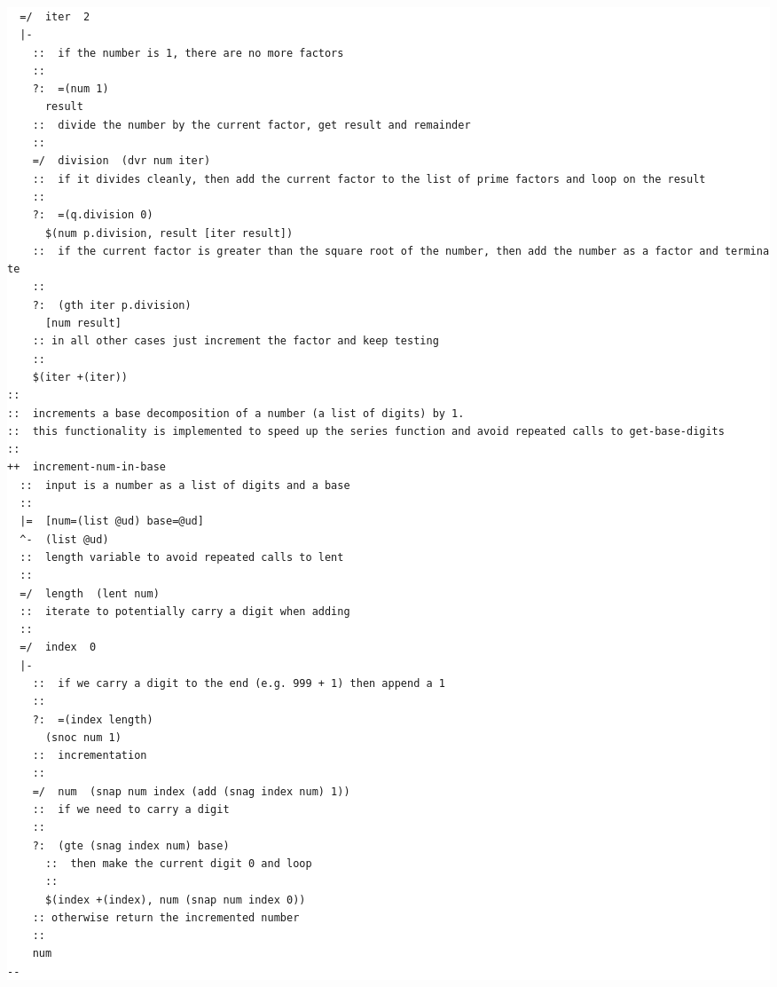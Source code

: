 ```hoon
  =/  iter  2
  |-
    ::  if the number is 1, there are no more factors
    ::
    ?:  =(num 1)
      result
    ::  divide the number by the current factor, get result and remainder
    ::
    =/  division  (dvr num iter)
    ::  if it divides cleanly, then add the current factor to the list of prime factors and loop on the result
    ::
    ?:  =(q.division 0)
      $(num p.division, result [iter result])
    ::  if the current factor is greater than the square root of the number, then add the number as a factor and terminate
    ::
    ?:  (gth iter p.division)
      [num result]
    :: in all other cases just increment the factor and keep testing
    ::
    $(iter +(iter))
::
::  increments a base decomposition of a number (a list of digits) by 1.
::  this functionality is implemented to speed up the series function and avoid repeated calls to get-base-digits
::
++  increment-num-in-base
  ::  input is a number as a list of digits and a base
  ::
  |=  [num=(list @ud) base=@ud]
  ^-  (list @ud)
  ::  length variable to avoid repeated calls to lent
  ::
  =/  length  (lent num)
  ::  iterate to potentially carry a digit when adding
  ::
  =/  index  0
  |-
    ::  if we carry a digit to the end (e.g. 999 + 1) then append a 1
    ::
    ?:  =(index length)
      (snoc num 1)
    ::  incrementation
    ::
    =/  num  (snap num index (add (snag index num) 1))
    ::  if we need to carry a digit
    ::
    ?:  (gte (snag index num) base)
      ::  then make the current digit 0 and loop
      ::
      $(index +(index), num (snap num index 0))
    :: otherwise return the incremented number
    ::
    num
--
```
